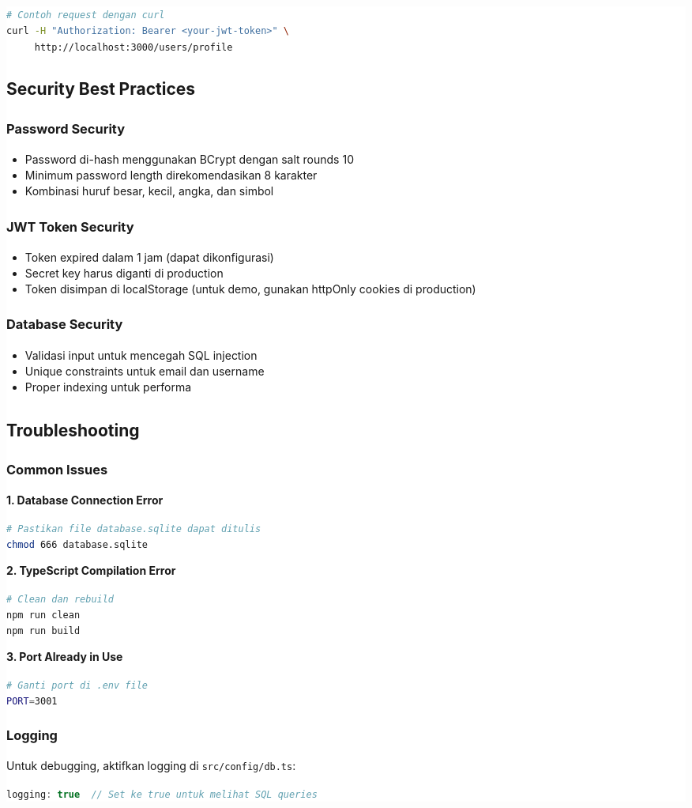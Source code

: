 ```bash
# Contoh request dengan curl
curl -H "Authorization: Bearer <your-jwt-token>" \
     http://localhost:3000/users/profile
```

## Security Best Practices

### Password Security
- Password di-hash menggunakan BCrypt dengan salt rounds 10
- Minimum password length direkomendasikan 8 karakter
- Kombinasi huruf besar, kecil, angka, dan simbol

### JWT Token Security
- Token expired dalam 1 jam (dapat dikonfigurasi)
- Secret key harus diganti di production
- Token disimpan di localStorage (untuk demo, gunakan httpOnly cookies di production)

### Database Security
- Validasi input untuk mencegah SQL injection
- Unique constraints untuk email dan username
- Proper indexing untuk performa

## Troubleshooting

### Common Issues

**1. Database Connection Error**
```bash
# Pastikan file database.sqlite dapat ditulis
chmod 666 database.sqlite
```

**2. TypeScript Compilation Error**
```bash
# Clean dan rebuild
npm run clean
npm run build
```

**3. Port Already in Use**
```bash
# Ganti port di .env file
PORT=3001
```

### Logging

Untuk debugging, aktifkan logging di `src/config/db.ts`:

```typescript
logging: true  // Set ke true untuk melihat SQL queries
```
